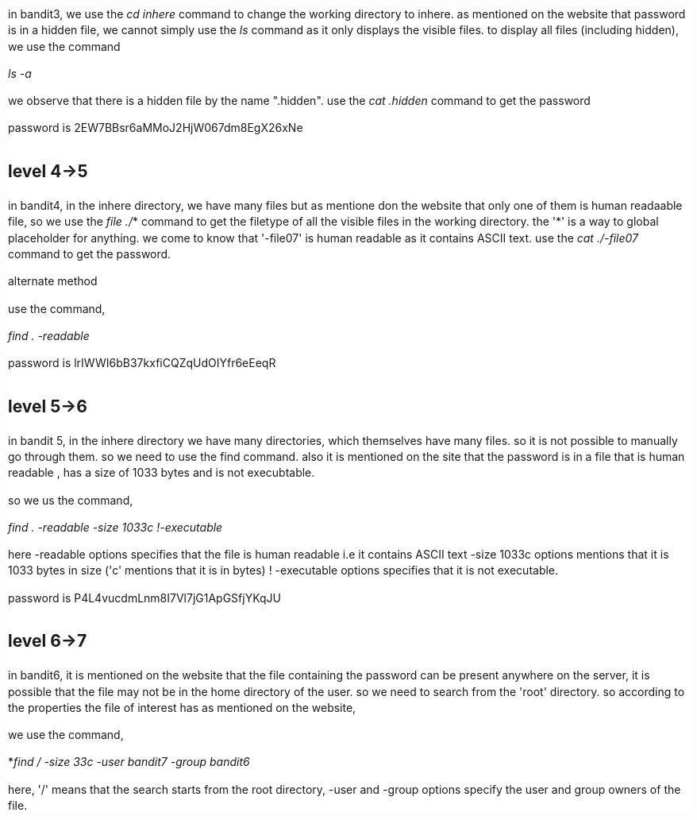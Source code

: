 in bandit3, we use the *cd inhere* command to change the working directory to inhere. as mentioned on the website that password is in a hidden file, we cannot simply use the *ls* command as it only displays the visible files.
to display all files (including hidden), we use the command 

*ls -a*

we observe that there is a hidden file by the name ".hidden".
use the *cat .hidden* command to get the password

password is 2EW7BBsr6aMMoJ2HjW067dm8EgX26xNe

## **level 4->5**

in bandit4, in the inhere directory, we have many files but as mentione don the website that only one of them is human readaable file, so we use the *file ./** command to get the filetype of all the visible files in the working directory. the '*' is a way to global placeholder for anything. we come to know that '-file07' is human readable as it contains ASCII text. use the *cat ./-file07* command to get the password.

alternate method

use the command,

*find . -readable* 

password is lrIWWI6bB37kxfiCQZqUdOIYfr6eEeqR

## **level 5->6**

in bandit 5, in the inhere directory we have many directories, which themselves have many files. so it is not possible to manually go through them. so we need to use the find command. also it is mentioned on the site that the password is in a file that is human readable , has a size of 1033 bytes and is not execubtable.

so we us the command,

*find . -readable -size 1033c !-executable*

here -readable options specifies that the file is human readable i.e it contains ASCII text
-size 1033c options mentions that it is 1033 bytes in size ('c' mentions that it is in bytes)
! -executable options specifies that it is not executable.

password is P4L4vucdmLnm8I7Vl7jG1ApGSfjYKqJU

## **level 6->7**

in bandit6, it is mentioned on the website that the file containing the password can be present anywhere on the server, it is possible that the file may not be in the home directory of the user. so we need to search from the 'root' directory. so according to the properties the file of interest has as mentioned on the website,

we use the command,

**find / -size 33c -user bandit7 -group bandit6*

here, '/' means that the search starts from the root directory, -user and -group options specify the user and group owners of the file.
